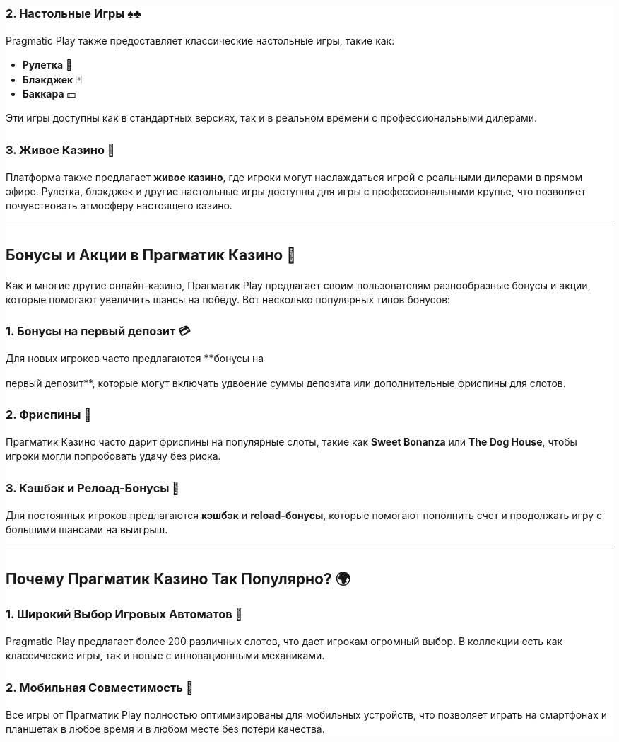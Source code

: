 ### 2. **Настольные Игры** ♠️♣️

Pragmatic Play также предоставляет классические настольные игры, такие как:

- **Рулетка** 🎡
- **Блэкджек** 🃏
- **Баккара** 💵

Эти игры доступны как в стандартных версиях, так и в реальном времени с профессиональными дилерами.

### 3. **Живое Казино** 🎥

Платформа также предлагает **живое казино**, где игроки могут наслаждаться игрой с реальными дилерами в прямом эфире. Рулетка, блэкджек и другие настольные игры доступны для игры с профессиональными крупье, что позволяет почувствовать атмосферу настоящего казино.

---

## Бонусы и Акции в Прагматик Казино 🎁

Как и многие другие онлайн-казино, Прагматик Play предлагает своим пользователям разнообразные бонусы и акции, которые помогают увеличить шансы на победу. Вот несколько популярных типов бонусов:

### 1. **Бонусы на первый депозит** 💳

Для новых игроков часто предлагаются **бонусы на

 первый депозит**, которые могут включать удвоение суммы депозита или дополнительные фриспины для слотов.

### 2. **Фриспины** 🎰

Прагматик Казино часто дарит фриспины на популярные слоты, такие как **Sweet Bonanza** или **The Dog House**, чтобы игроки могли попробовать удачу без риска.

### 3. **Кэшбэк и Релоад-Бонусы** 🔄

Для постоянных игроков предлагаются **кэшбэк** и **reload-бонусы**, которые помогают пополнить счет и продолжать игру с большими шансами на выигрыш.

---

## Почему Прагматик Казино Так Популярно? 🌍

### 1. **Широкий Выбор Игровых Автоматов** 🎰

Pragmatic Play предлагает более 200 различных слотов, что дает игрокам огромный выбор. В коллекции есть как классические игры, так и новые с инновационными механиками.

### 2. **Мобильная Совместимость** 📱

Все игры от Прагматик Play полностью оптимизированы для мобильных устройств, что позволяет играть на смартфонах и планшетах в любое время и в любом месте без потери качества.
